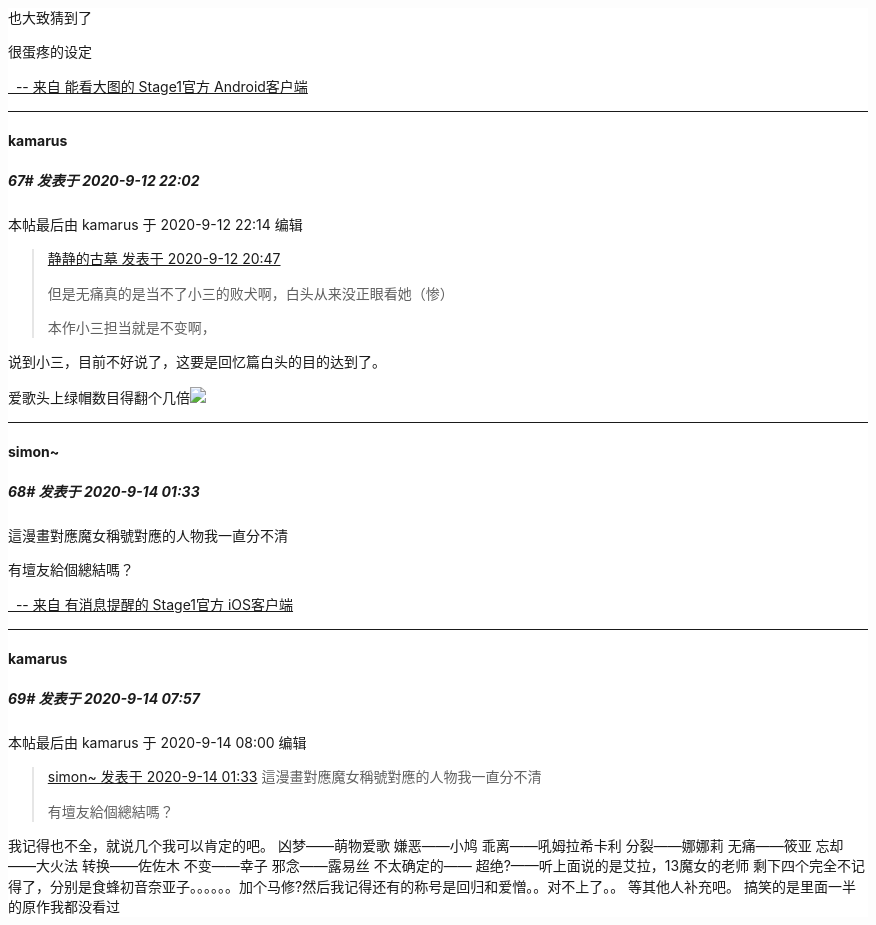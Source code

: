 也大致猜到了

很蛋疼的设定

[  -- 来自 能看大图的 Stage1官方 Android客户端](https://www.coolapk.com/apk/140634)


-----

####  kamarus  
##### 67#       发表于 2020-9-12 22:02


 本帖最后由 kamarus 于 2020-9-12 22:14 编辑 
<blockquote><a href="httphttps://bbs.saraba1st.com/2b/forum.php?mod=redirect&amp;goto=findpost&amp;pid=48716697&amp;ptid=1958749" target="_blank">静静的古墓 发表于 2020-9-12 20:47</a>


但是无痛真的是当不了小三的败犬啊，白头从来没正眼看她（惨）

本作小三担当就是不变啊，</blockquote>
说到小三，目前不好说了，这要是回忆篇白头的目的达到了。

爱歌头上绿帽数目得翻个几倍<img src="https://static.saraba1st.com/image/smiley/face2017/067.png" referrerpolicy="no-referrer">


-----

####  simon~  
##### 68#       发表于 2020-9-14 01:33


這漫畫對應魔女稱號對應的人物我一直分不清

有壇友給個總結嗎？

[  -- 来自 有消息提醒的 Stage1官方 iOS客户端](https://itunes.apple.com/fi/app/saraba1st/id1221237470?mt=8)


-----

####  kamarus  
##### 69#       发表于 2020-9-14 07:57


 本帖最后由 kamarus 于 2020-9-14 08:00 编辑 
<blockquote><a href="httphttps://bbs.saraba1st.com/2b/forum.php?mod=redirect&amp;goto=findpost&amp;pid=48728332&amp;ptid=1958749" target="_blank">simon~ 发表于 2020-9-14 01:33</a>
這漫畫對應魔女稱號對應的人物我一直分不清

有壇友給個總結嗎？</blockquote>
我记得也不全，就说几个我可以肯定的吧。
凶梦——萌物爱歌
嫌恶——小鸠
乖离——吼姆拉希卡利
分裂——娜娜莉
无痛——筱亚
忘却——大火法
转换——佐佐木
不变——幸子
邪念——露易丝
不太确定的——
超绝?——听上面说的是艾拉，13魔女的老师
剩下四个完全不记得了，分别是食蜂初音奈亚子。。。。。。加个马修?然后我记得还有的称号是回归和爱憎。。对不上了。。
等其他人补充吧。
搞笑的是里面一半的原作我都没看过
